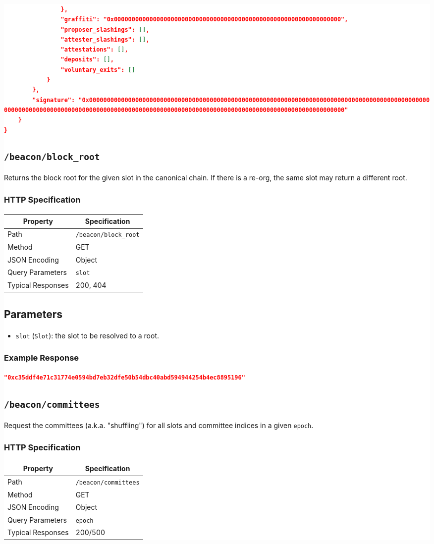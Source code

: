 ```json
                },
                "graffiti": "0x0000000000000000000000000000000000000000000000000000000000000000",
                "proposer_slashings": [],
                "attester_slashings": [],
                "attestations": [],
                "deposits": [],
                "voluntary_exits": []
            }
        },
        "signature": "0x000000000000000000000000000000000000000000000000000000000000000000000000000000000000000000000000000000000000000000000000000000000000000000000000000000000000000000000000000000000000000000000000"
    }
}
```

## `/beacon/block_root`

Returns the block root for the given slot in the canonical chain. If there
is a re-org, the same slot may return a different root.

### HTTP Specification

| Property | Specification |
| --- |--- |
Path | `/beacon/block_root`
Method | GET
JSON Encoding | Object
Query Parameters | `slot`
Typical Responses | 200, 404

## Parameters

- `slot` (`Slot`): the slot to be resolved to a root.

### Example Response

```json
"0xc35ddf4e71c31774e0594bd7eb32dfe50b54dbc40abd594944254b4ec8895196"
```

## `/beacon/committees`

Request the committees (a.k.a. "shuffling") for all slots and committee indices
in a given `epoch`.

### HTTP Specification

| Property | Specification |
| --- |--- |
Path | `/beacon/committees`
Method | GET
JSON Encoding | Object
Query Parameters | `epoch`
Typical Responses | 200/500
